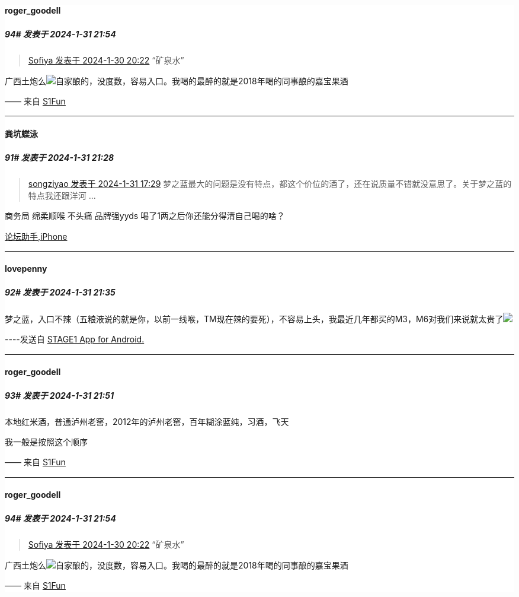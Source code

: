 ####  roger_goodell  
##### 94#       发表于 2024-1-31 21:54

<blockquote><a href="httphttps://bbs.saraba1st.com/2b/forum.php?mod=redirect&amp;goto=findpost&amp;pid=63832343&amp;ptid=2170198" target="_blank">Sofiya 发表于 2024-1-30 20:22</a>
“矿泉水”</blockquote>
广西土炮么<img src="https://static.saraba1st.com/image/smiley/face2017/024.png" referrerpolicy="no-referrer">自家酿的，没度数，容易入口。我喝的最醉的就是2018年喝的同事酿的嘉宝果酒

—— 来自 [S1Fun](https://s1fun.koalcat.com)


*****

####  粪坑蝶泳  
##### 91#       发表于 2024-1-31 21:28

<blockquote><a href="httphttps://bbs.saraba1st.com/2b/forum.php?mod=redirect&amp;goto=findpost&amp;pid=63842663&amp;ptid=2170198" target="_blank">songziyao 发表于 2024-1-31 17:29</a>
梦之蓝最大的问题是没有特点，都这个价位的酒了，还在说质量不错就没意思了。关于梦之蓝的特点我还跟洋河 ...</blockquote>
商务局 绵柔顺喉 不头痛 品牌强yyds 喝了1两之后你还能分得清自己喝的啥？

[论坛助手,iPhone](https://bbs.saraba1st.com/2b/forum.php?mod=viewthread&amp;tid=2029836)

*****

####  lovepenny  
##### 92#       发表于 2024-1-31 21:35

梦之蓝，入口不辣（五粮液说的就是你，以前一线喉，TM现在辣的要死），不容易上头，我最近几年都买的M3，M6对我们来说就太贵了<img src="https://static.saraba1st.com/image/smiley/face2017/068.png" referrerpolicy="no-referrer">

----发送自 [STAGE1 App for Android.](http://stage1.5j4m.com/?1.37)

*****

####  roger_goodell  
##### 93#       发表于 2024-1-31 21:51

本地红米酒，普通泸州老窖，2012年的泸州老窖，百年糊涂蓝纯，习酒，飞天

我一般是按照这个顺序

—— 来自 [S1Fun](https://s1fun.koalcat.com)

*****

####  roger_goodell  
##### 94#       发表于 2024-1-31 21:54

<blockquote><a href="httphttps://bbs.saraba1st.com/2b/forum.php?mod=redirect&amp;goto=findpost&amp;pid=63832343&amp;ptid=2170198" target="_blank">Sofiya 发表于 2024-1-30 20:22</a>
“矿泉水”</blockquote>
广西土炮么<img src="https://static.saraba1st.com/image/smiley/face2017/024.png" referrerpolicy="no-referrer">自家酿的，没度数，容易入口。我喝的最醉的就是2018年喝的同事酿的嘉宝果酒

—— 来自 [S1Fun](https://s1fun.koalcat.com)
